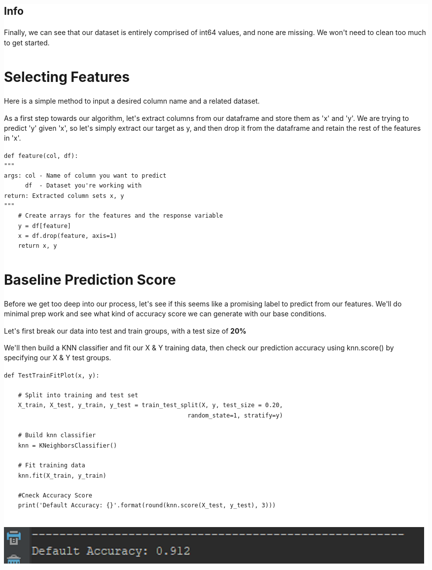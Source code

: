 ## Info

Finally, we can see that our dataset is entirely comprised of int64 values, and none are missing. We won't need to clean too much to get started.

# Selecting Features

Here is a simple method to input a desired column name and a related dataset.

As a first step towards our algorithm, let's extract columns from our dataframe and store them as 'x' and 'y'. We are trying to predict 'y' given 'x', so let's simply extract our target as y, and then drop it from the dataframe and retain the rest of the features in 'x'.

```Python3
def feature(col, df):
"""
args: col - Name of column you want to predict
      df  - Dataset you're working with
return: Extracted column sets x, y
"""
    # Create arrays for the features and the response variable
    y = df[feature]
    x = df.drop(feature, axis=1)
    return x, y
```
# Baseline Prediction Score

Before we get too deep into our process, let's see if this seems like a promising label to predict from our features. We'll do minimal prep work and see what kind of accuracy score we can generate with our base conditions.

Let's first break our data into test and train groups, with a test size of **20%**

We'll then build a KNN classifier and fit our X & Y training data, then check our prediction accuracy using knn.score() by specifying our X & Y test groups.

```Python3
def TestTrainFitPlot(x, y):

    # Split into training and test set
    X_train, X_test, y_train, y_test = train_test_split(X, y, test_size = 0.20, 
                                                    random_state=1, stratify=y)

    # Build knn classifier
    knn = KNeighborsClassifier()

    # Fit training data
    knn.fit(X_train, y_train)

    #Cneck Accuracy Score
    print('Default Accuracy: {}'.format(round(knn.score(X_test, y_test), 3)))
   
```
<img src="/Images/KNN/acc.png" class="inline"/><br>
